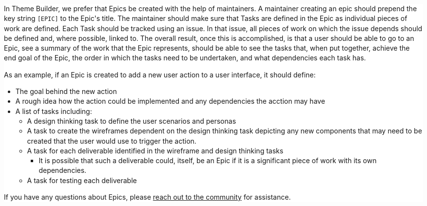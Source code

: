In Theme Builder, we prefer that Epics be created with the help of maintainers.  A maintainer creating an epic should prepend the key string `[EPIC]` to the Epic's title.  The maintainer should make sure that Tasks are defined in the Epic as individual pieces of work are defined.  Each Task should be tracked using an issue.  In that issue, all pieces of work on which the issue depends should be defined and, where possible, linked to.  The overall result, once this is accomplished, is that a user should be able to go to an Epic, see a summary of the work that the Epic represents, should be able to see the tasks that, when put together, achieve the end goal of the Epic, the order in which the tasks need to be undertaken, and what dependencies each task has.

As an example, if an Epic is created to add a new user action to a user interface, it should define:

* The goal behind the new action
* A rough idea how the action could be implemented and any dependencies the acction may have
* A list of tasks including:
    * A design thinking task to define the user scenarios and personas
    * A task to create the wireframes dependent on the design thinking task depicting any new components that may need to be created that the user would use to trigger the action.
    * A task for each deliverable identified in the wireframe and design thinking tasks
        * It is possible that such a deliverable could, itself, be an Epic if it is a significant piece of work with its own dependencies.
    * A task for testing each deliverable

If you have any questions about Epics, please [reach out to the community](README.md#learn-more-give-feedback) for assistance.

